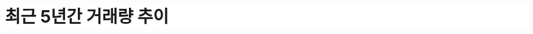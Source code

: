 

<script async src="https://pagead2.googlesyndication.com/pagead/js/adsbygoogle.js"></script>

<ins class="adsbygoogle"
     style="display:block"
     data-ad-client="ca-pub-1142216861245946"
     data-ad-slot="4805727019"
     data-ad-format="auto"
     data-full-width-responsive="true"></ins>
<script>
     (adsbygoogle = window.adsbygoogle || []).push({});
</script>


# 최근 5년간 거래량 추이


<div style="width:100%;">
    <canvas id="deal_progress" height="200"></canvas>
</div>

<script>
new Chart(document.getElementById("deal_progress"), {
    type: 'line',
    data: {
        labels: ['16.01','16.02','16.03','16.04','16.05','16.06','16.07','16.08','16.09','16.10','16.11','16.12','17.01','17.02','17.03','17.04','17.05','17.06','17.07','17.08','17.09','17.10','17.11','17.12','18.01','18.02','18.03','18.04','18.05','18.06','18.07','18.08','18.09','18.10','18.11','18.12','19.01','19.02','19.03','19.04','19.05','19.06','19.07','19.08','19.09','19.10','19.11','19.12','20.01','20.02','20.03','20.04','20.05','20.06','20.07','20.08','20.09','20.10','20.11','20.12','21.01','21.02','21.03','21.04','21.05','21.06','21.07','21.08','21.09','21.10','21.11'],
        datasets: [{
            label: '매매/분양권',
            data: [10,10,17,12,18,26,14,45,49,54,43,267,191,51,55,44,76,98,165,102,37,35,43,34,59,68,69,50,48,56,46,79,94,47,39,32,27,14,21,29,29,95,53,47,37,87,91,70,40,48,10,10,38,93,117,76,76,132,85,29,15,10,9,15,18,7,13,9,7,8,0],
            borderColor: "rgba(66, 133, 243, 1)",
            backgroundColor: "rgba(66, 133, 243, 0.05)",
            borderWidth: 1,
            pointRadius: 0,
            fill: false,
            lineTension: 0
        },{
            label: '전/월세',
            data: [35,34,32,38,43,54,46,36,42,52,42,50,37,47,18,24,27,25,24,47,35,47,38,33,48,44,39,22,43,43,55,46,59,49,56,38,52,51,38,28,33,26,43,35,33,61,82,72,69,59,28,28,42,36,63,38,30,46,48,54,41,39,28,28,30,38,28,33,35,40,6],
            borderColor: "rgba(255, 90, 0, 1)",
            backgroundColor: "rgba(255, 90, 0, 0.05)",
            borderWidth: 1,
            pointRadius: 0,
            fill: false,
            lineTension: 0
        },{
            label: '합계',
            data: [45,44,49,50,61,80,60,81,91,106,85,317,228,98,73,68,103,123,189,149,72,82,81,67,107,112,108,72,91,99,101,125,153,96,95,70,79,65,59,57,62,121,96,82,70,148,173,142,109,107,38,38,80,129,180,114,106,178,133,83,56,49,37,43,48,45,41,42,42,48,6],
            borderColor: "rgba(0, 0, 0, 1)",
            backgroundColor: "rgba(0, 0, 0, 0.03)",
            borderWidth: 0.1,
            pointRadius: 0,
            fill: true,
            lineTension: 0
        }
